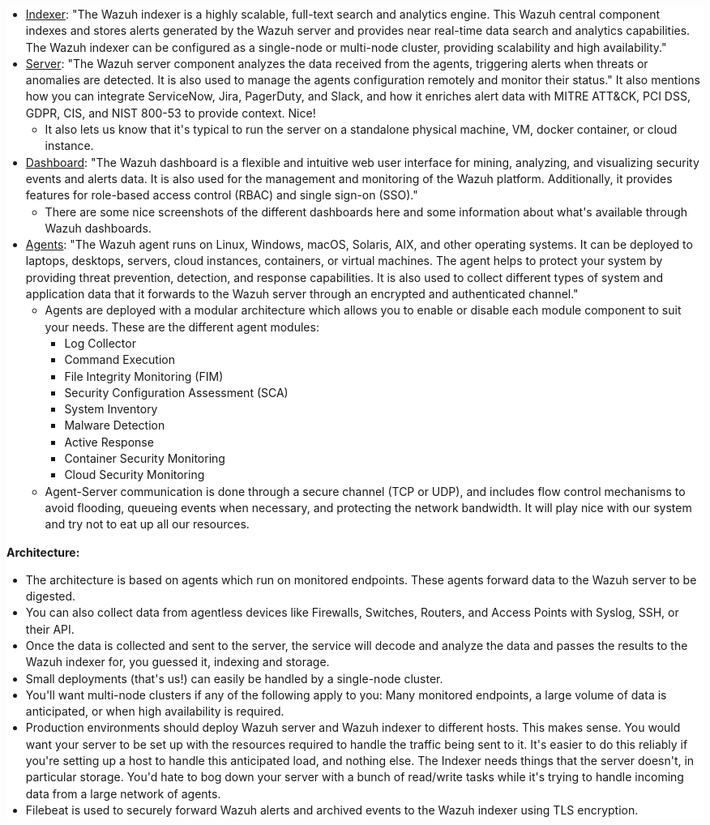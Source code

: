 - [Indexer](https://documentation.wazuh.com/current/getting-started/components/wazuh-indexer.html): "The Wazuh indexer is a highly scalable, full-text search and analytics engine. This Wazuh central component indexes and stores alerts generated by the Wazuh server and provides near real-time data search and analytics capabilities. The Wazuh indexer can be configured as a single-node or multi-node cluster, providing scalability and high availability."
- [Server](https://documentation.wazuh.com/current/getting-started/components/wazuh-server.html): "The Wazuh server component analyzes the data received from the agents, triggering alerts when threats or anomalies are detected. It is also used to manage the agents configuration remotely and monitor their status." It also mentions how you can integrate ServiceNow, Jira, PagerDuty, and Slack, and how it enriches alert data with MITRE ATT&CK, PCI DSS, GDPR, CIS, and NIST 800-53 to provide context. Nice!
  - It also lets us know that it's typical to run the server on a standalone physical machine, VM, docker container, or cloud instance.
- [Dashboard](https://documentation.wazuh.com/current/getting-started/components/wazuh-dashboard.html): "The Wazuh dashboard is a flexible and intuitive web user interface for mining, analyzing, and visualizing security events and alerts data. It is also used for the management and monitoring of the Wazuh platform. Additionally, it provides features for role-based access control (RBAC) and single sign-on (SSO)."
  - There are some nice screenshots of the different dashboards here and some information about what's available through Wazuh dashboards.
- [Agents](https://documentation.wazuh.com/current/getting-started/components/wazuh-agent.html): "The Wazuh agent runs on Linux, Windows, macOS, Solaris, AIX, and other operating systems. It can be deployed to laptops, desktops, servers, cloud instances, containers, or virtual machines. The agent helps to protect your system by providing threat prevention, detection, and response capabilities. It is also used to collect different types of system and application data that it forwards to the Wazuh server through an encrypted and authenticated channel."
  - Agents are deployed with a modular architecture which allows you to enable or disable each module component to suit your needs. These are the different agent modules:
    - Log Collector
    - Command Execution
    - File Integrity Monitoring (FIM)
    - Security Configuration Assessment (SCA)
    - System Inventory
    - Malware Detection
    - Active Response
    - Container Security Monitoring
    - Cloud Security Monitoring
  - Agent-Server communication is done through a secure channel (TCP or UDP), and includes flow control mechanisms to avoid flooding, queueing events when necessary, and protecting the network bandwidth. It will play nice with our system and try not to eat up all our resources.

**Architecture:**

- The architecture is based on agents which run on monitored endpoints. These agents forward data to the Wazuh server to be digested.
- You can also collect data from agentless devices like Firewalls, Switches, Routers, and Access Points with Syslog, SSH, or their API.
- Once the data is collected and sent to the server, the service will decode and analyze the data and passes the results to the Wazuh indexer for, you guessed it, indexing and storage.
- Small deployments (that's us!) can easily be handled by a single-node cluster.
- You'll want multi-node clusters if any of the following apply to you: Many monitored endpoints, a large volume of data is anticipated, or when high availability is required.
- Production environments should deploy Wazuh server and Wazuh indexer to different hosts. This makes sense. You would want your server to be set up with the resources required to handle the traffic being sent to it. It's easier to do this reliably if you're setting up a host to handle this anticipated load, and nothing else. The Indexer needs things that the server doesn't, in particular storage. You'd hate to bog down your server with a bunch of read/write tasks while it's trying to handle incoming data from a large network of agents.
- Filebeat is used to securely forward Wazuh alerts and archived events to the Wazuh indexer using TLS encryption.
